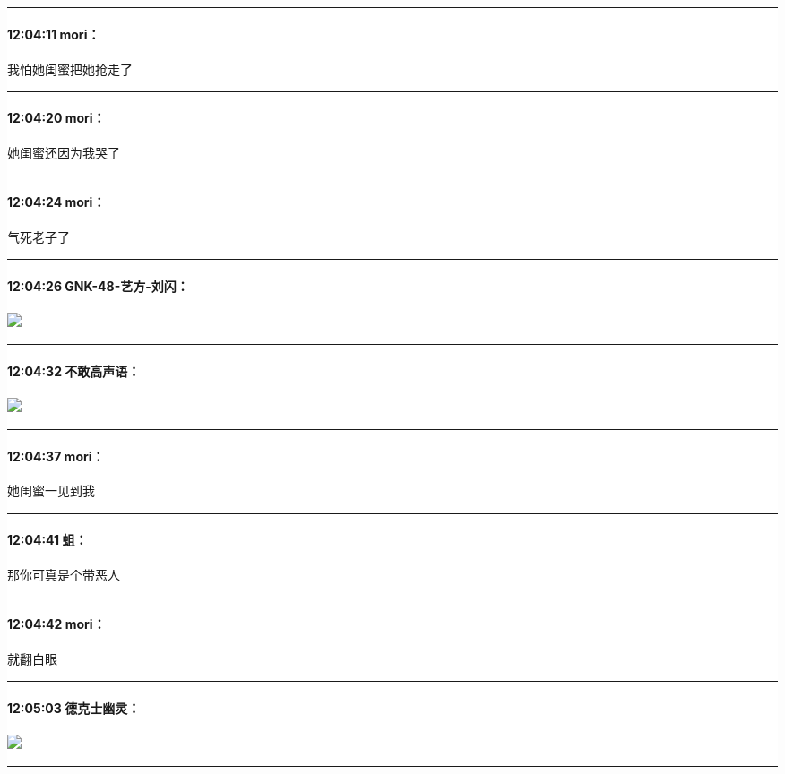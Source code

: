 *****

#### 12:04:11  mori：

我怕她闺蜜把她抢走了

*****

#### 12:04:20  mori：

她闺蜜还因为我哭了

*****

#### 12:04:24  mori：

气死老子了

*****

#### 12:04:26  GNK-48-艺方-刘闪：

![](http://gchat.qpic.cn/gchatpic_new/3023857629/614391357-2467514464-549920B5C3719F983C97CFBEE28A4D49/0?term=2")

*****

#### 12:04:32  不敢高声语：

![](http://gchat.qpic.cn/gchatpic_new/1547952851/614391357-2770846991-549920B5C3719F983C97CFBEE28A4D49/0?term=2")

*****

#### 12:04:37  mori：

她闺蜜一见到我

*****

#### 12:04:41  蛆：

那你可真是个带恶人

*****

#### 12:04:42  mori：

就翻白眼

*****

#### 12:05:03  德克士幽灵：

![](http://gchat.qpic.cn/gchatpic_new/1035154062/614391357-2728970226-2DBEC65FFFD16ED91C5FCB39E46489A5/0?term=2")

*****

